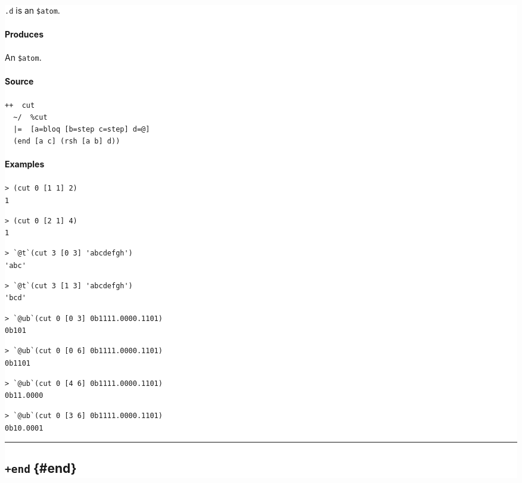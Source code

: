 `.d` is an `$atom`.

#### Produces

An `$atom`.

#### Source

```hoon
++  cut
  ~/  %cut
  |=  [a=bloq [b=step c=step] d=@]
  (end [a c] (rsh [a b] d))
```

#### Examples

```
> (cut 0 [1 1] 2)
1
```

```
> (cut 0 [2 1] 4)
1
```

```
> `@t`(cut 3 [0 3] 'abcdefgh')
'abc'
```

```
> `@t`(cut 3 [1 3] 'abcdefgh')
'bcd'
```

```
> `@ub`(cut 0 [0 3] 0b1111.0000.1101)
0b101
```

```
> `@ub`(cut 0 [0 6] 0b1111.0000.1101)
0b1101
```

```
> `@ub`(cut 0 [4 6] 0b1111.0000.1101)
0b11.0000
```

```
> `@ub`(cut 0 [3 6] 0b1111.0000.1101)
0b10.0001
```

***

## `+end` {#end}
